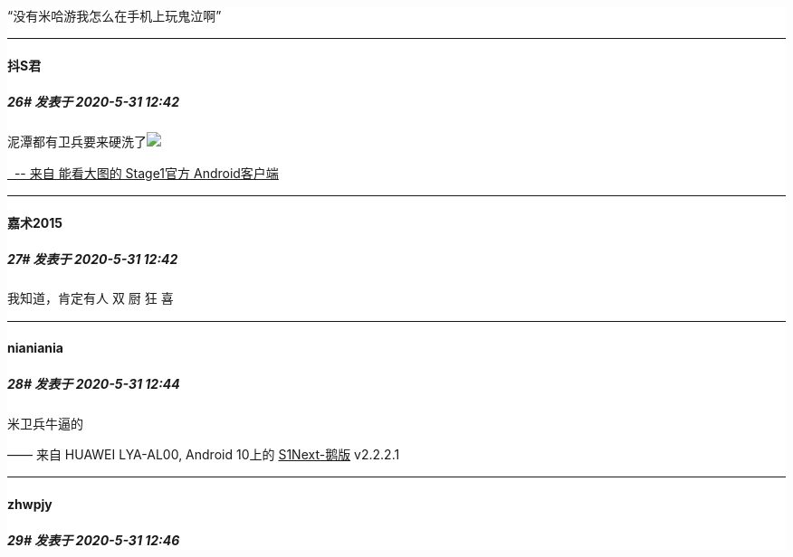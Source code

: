 “没有米哈游我怎么在手机上玩鬼泣啊”







*****

####  抖S君  
##### 26#       发表于 2020-5-31 12:42




泥潭都有卫兵要来硬洗了<img src="https://static.saraba1st.com/image/smiley/face2017/037.png" referrerpolicy="no-referrer">

[  -- 来自 能看大图的 Stage1官方 Android客户端](https://www.coolapk.com/apk/140634)







*****

####  嘉术2015  
##### 27#       发表于 2020-5-31 12:42




我知道，肯定有人 双 厨 狂 喜







*****

####  nianiania  
##### 28#       发表于 2020-5-31 12:44




米卫兵牛逼的

—— 来自 HUAWEI LYA-AL00, Android 10上的 [S1Next-鹅版](https://github.com/ykrank/S1-Next/releases) v2.2.2.1







*****

####  zhwpjy  
##### 29#       发表于 2020-5-31 12:46



